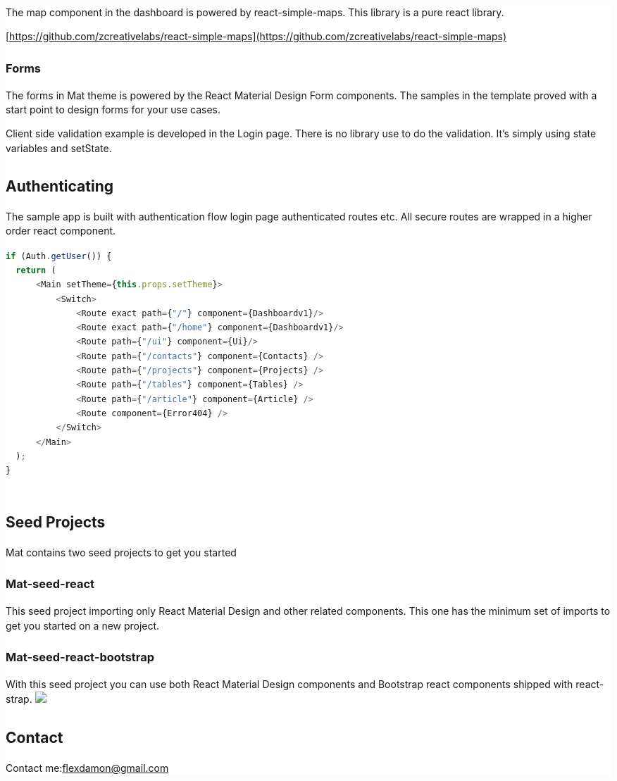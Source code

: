 The map component in the dashboard is powered by react-simple-maps. This library is a pure react library.

[https://github.com/zcreativelabs/react-simple-maps](https://github.com/zcreativelabs/react-simple-maps)

### Forms

The forms in Mat theme is powered by the React Material Design Form components. The samples in the template proved with a start point to design forms for your use cases.

Client side validation example is developed in the Login page. There is no library use to do the validation. It’s simply using state variables and setState.

Authenticating
--------------

The sample app is built with authentication flow login page authenticated routes etc. All secure routes are wrapped in a higher order react component.

```javascript
if (Auth.getUser()) {
  return (
      <Main setTheme={this.props.setTheme}>
          <Switch>
              <Route exact path={"/"} component={Dashboardv1}/>
              <Route exact path={"/home"} component={Dashboardv1}/>
              <Route path={"/ui"} component={Ui}/>
              <Route path={"/contacts"} component={Contacts} />
              <Route path={"/projects"} component={Projects} />
              <Route path={"/tables"} component={Tables} />
              <Route path={"/article"} component={Article} />
              <Route component={Error404} />
          </Switch>
      </Main>
  );
} 
        
```

Seed Projects
-------------

Mat contains two seed projects to get you started

### Mat-seed-react

This seed project importing only React Material Design and other related components. This one has the minimum set of imports to get you started on a new project.

### Mat-seed-react-bootstrap

With this seed project you can use both React Material Design components and Bootstrap react components shipped with react-strap.
 ![](image.png)


Contact
-------

Contact me:[flexdamon@gmail.com](mailto:flexdamon@gmail.com)

